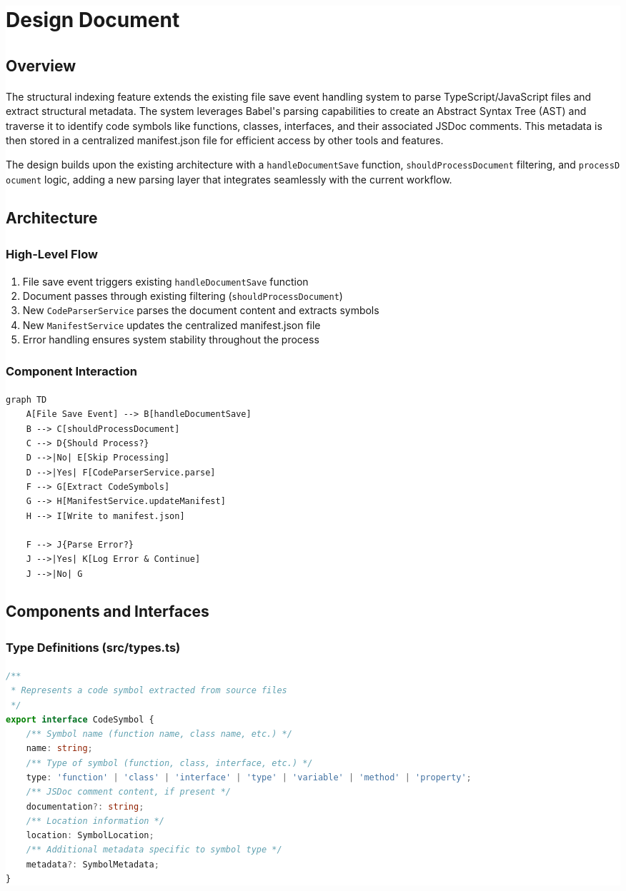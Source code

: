 # Design Document

## Overview

The structural indexing feature extends the existing file save event handling system to parse TypeScript/JavaScript files and extract structural metadata. The system leverages Babel's parsing capabilities to create an Abstract Syntax Tree (AST) and traverse it to identify code symbols like functions, classes, interfaces, and their associated JSDoc comments. This metadata is then stored in a centralized manifest.json file for efficient access by other tools and features.

The design builds upon the existing architecture with a `handleDocumentSave` function, `shouldProcessDocument` filtering, and `processDocument` logic, adding a new parsing layer that integrates seamlessly with the current workflow.

## Architecture

### High-Level Flow
1. File save event triggers existing `handleDocumentSave` function
2. Document passes through existing filtering (`shouldProcessDocument`)
3. New `CodeParserService` parses the document content and extracts symbols
4. New `ManifestService` updates the centralized manifest.json file
5. Error handling ensures system stability throughout the process

### Component Interaction
```mermaid
graph TD
    A[File Save Event] --> B[handleDocumentSave]
    B --> C[shouldProcessDocument]
    C --> D{Should Process?}
    D -->|No| E[Skip Processing]
    D -->|Yes| F[CodeParserService.parse]
    F --> G[Extract CodeSymbols]
    G --> H[ManifestService.updateManifest]
    H --> I[Write to manifest.json]
    
    F --> J{Parse Error?}
    J -->|Yes| K[Log Error & Continue]
    J -->|No| G
```

## Components and Interfaces

### Type Definitions (src/types.ts)

```typescript
/**
 * Represents a code symbol extracted from source files
 */
export interface CodeSymbol {
    /** Symbol name (function name, class name, etc.) */
    name: string;
    /** Type of symbol (function, class, interface, etc.) */
    type: 'function' | 'class' | 'interface' | 'type' | 'variable' | 'method' | 'property';
    /** JSDoc comment content, if present */
    documentation?: string;
    /** Location information */
    location: SymbolLocation;
    /** Additional metadata specific to symbol type */
    metadata?: SymbolMetadata;
}

```